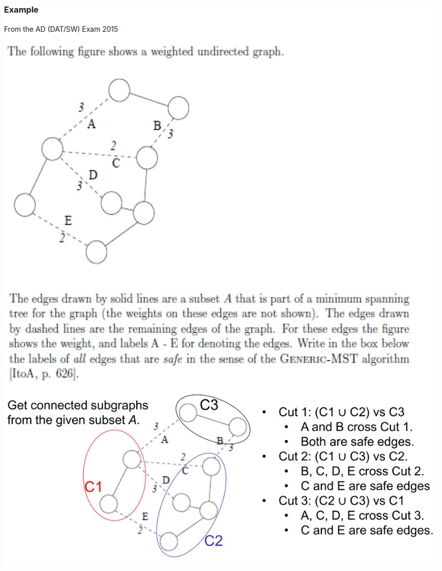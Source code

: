 ### Example

From the AD (DAT/SW) Exam 2015

![1547122042544](images/1547122042544.png)

![1547122048348](images/1547122048348.png)

![1547122056127](images/1547122056127.png)





![1547121293675](images/1547121293675.png)
